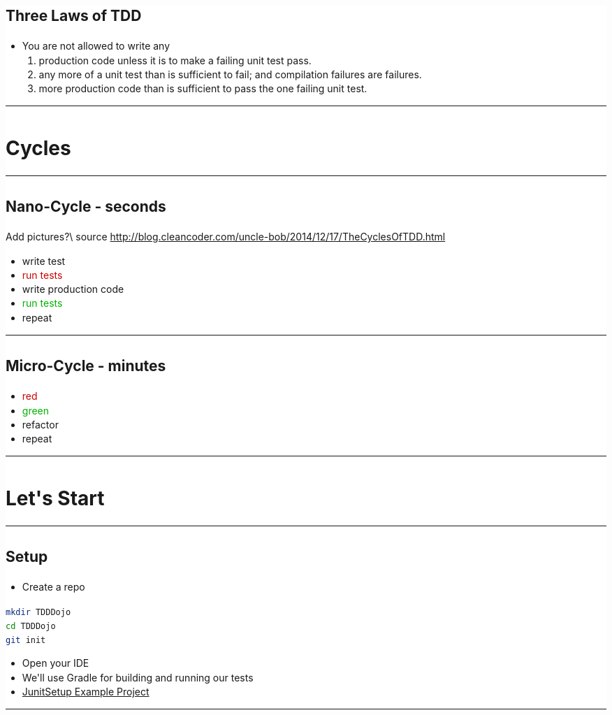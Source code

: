## Three Laws of TDD
- You are not allowed to write any
   1. production code unless it is to make a failing unit test pass.
   2. any more of a unit test than is sufficient to fail; and compilation failures are failures.
   3. more production code than is sufficient to pass the one failing unit test.

---

# Cycles

---

## Nano-Cycle - seconds
Add pictures?\\
source http://blog.cleancoder.com/uncle-bob/2014/12/17/TheCyclesOfTDD.html
- write test
- <span style="color: #cc0000">run tests</span>
- write production code
- <span style="color: #00b300">run tests</span>
- repeat

---

## Micro-Cycle - minutes
- <span style="color: #cc0000">red</span>
- <span style="color: #00b300">green</span>
- refactor
- repeat

---

# Let's Start

---

## Setup
- Create a repo
```bash
mkdir TDDDojo
cd TDDDojo
git init
```
- Open your IDE
- We'll use Gradle for building and running our tests
- [JunitSetup Example Project](https://github.com/junit-team/junit5-samples/tree/r5.4.0/junit5-jupiter-starter-gradle)


---
